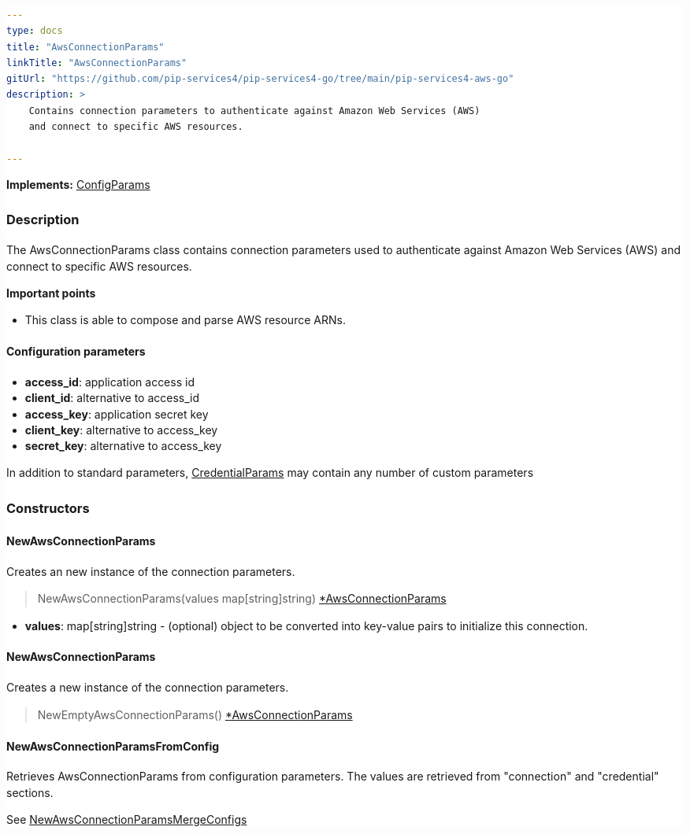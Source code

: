 ```yaml
---
type: docs
title: "AwsConnectionParams"
linkTitle: "AwsConnectionParams"
gitUrl: "https://github.com/pip-services4/pip-services4-go/tree/main/pip-services4-aws-go"
description: >
    Contains connection parameters to authenticate against Amazon Web Services (AWS)
    and connect to specific AWS resources.
 
---
```


**Implements:** [ConfigParams](../../../commons/config/config_params)

### Description
The AwsConnectionParams class contains connection parameters used to authenticate against Amazon Web Services (AWS) and connect to specific AWS resources.

**Important points**

- This class is able to compose and parse AWS resource ARNs.


#### Configuration parameters

- **access_id**: application access id
- **client_id**: alternative to access_id
- **access_key**: application secret key
- **client_key**: alternative to access_key
- **secret_key**: alternative to access_key

In addition to standard parameters, [CredentialParams](../../../components/auth/credential_params) may contain any number of custom parameters

### Constructors

#### NewAwsConnectionParams
Creates an new instance of the connection parameters.

> NewAwsConnectionParams(values map[string]string) [*AwsConnectionParams]()

- **values**: map[string]string - (optional) object to be converted into key-value pairs to initialize this connection.

#### NewAwsConnectionParams
Creates a new instance of the connection parameters.

> NewEmptyAwsConnectionParams() [*AwsConnectionParams]()

#### NewAwsConnectionParamsFromConfig
Retrieves AwsConnectionParams from configuration parameters.
The values are retrieved from "connection" and "credential" sections.

See [NewAwsConnectionParamsMergeConfigs ](#newawsconnectionparamsmergeconfigs)
